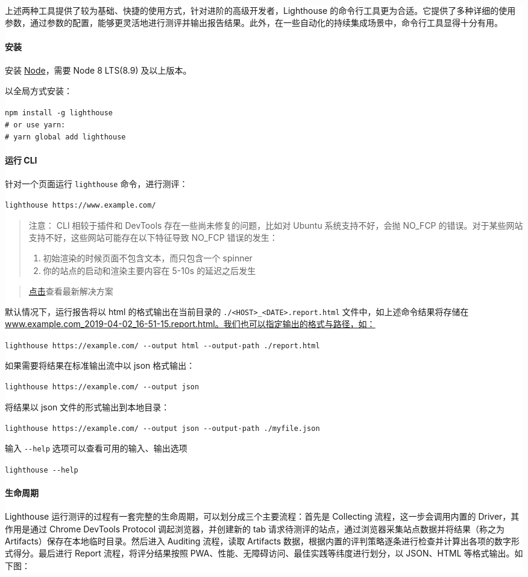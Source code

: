 上述两种工具提供了较为基础、快捷的使用方式，针对进阶的高级开发者，Lighthouse 的命令行工具更为合适。它提供了多种详细的使用参数，通过参数的配置，能够更灵活地进行测评并输出报告结果。此外，在一些自动化的持续集成场景中，命令行工具显得十分有用。

#### 安装

安装 [Node](https://nodejs.org/zh-cn/download/)，需要 Node 8 LTS(8.9) 及以上版本。

以全局方式安装：

```shell
npm install -g lighthouse
# or use yarn:
# yarn global add lighthouse
```

#### 运行 CLI

针对一个页面运行 `lighthouse` 命令，进行测评：

```shell
lighthouse https://www.example.com/
```
> 注意：
> CLI 相较于插件和 DevTools 存在一些尚未修复的问题，比如对 Ubuntu 系统支持不好，会抛 NO_FCP 的错误。对于某些网站支持不好，这些网站可能存在以下特征导致 NO_FCP 错误的发生：
> 1. 初始渲染的时候页面不包含文本，而只包含一个 spinner
> 2. 你的站点的启动和渲染主要内容在 5-10s 的延迟之后发生

> [点击](https://github.com/GoogleChrome/lighthouse/issues/6154)查看最新解决方案

默认情况下，运行报告将以 html 的格式输出在当前目录的 `./<HOST>_<DATE>.report.html` 文件中，如上述命令结果将存储在 www.example.com_2019-04-02_16-51-15.report.html。我们也可以指定输出的格式与路径，如：

```shell
lighthouse https://example.com/ --output html --output-path ./report.html
```

如果需要将结果在标准输出流中以 json 格式输出：

```shell
lighthouse https://example.com/ --output json
```

将结果以 json 文件的形式输出到本地目录：

```shell
lighthouse https://example.com/ --output json --output-path ./myfile.json
```

输入 `--help` 选项可以查看可用的输入、输出选项

```shell
lighthouse --help
```

#### 生命周期

Lighthouse 运行测评的过程有一套完整的生命周期，可以划分成三个主要流程：首先是 Collecting 流程，这一步会调用内置的 Driver，其作用是通过 Chrome DevTools Protocol 调起浏览器，并创建新的 tab 请求待测评的站点，通过浏览器采集站点数据并将结果（称之为 Artifacts）保存在本地临时目录。然后进入 Auditing 流程，读取 Artifacts 数据，根据内置的评判策略逐条进行检查并计算出各项的数字形式得分。最后进行 Report 流程，将评分结果按照 PWA、性能、无障碍访问、最佳实践等纬度进行划分，以 JSON、HTML 等格式输出。如下图：
